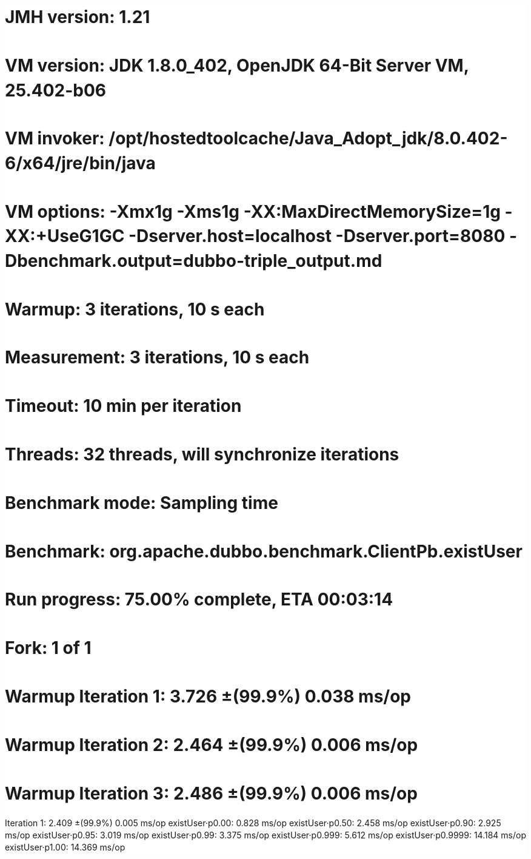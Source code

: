 
# JMH version: 1.21
# VM version: JDK 1.8.0_402, OpenJDK 64-Bit Server VM, 25.402-b06
# VM invoker: /opt/hostedtoolcache/Java_Adopt_jdk/8.0.402-6/x64/jre/bin/java
# VM options: -Xmx1g -Xms1g -XX:MaxDirectMemorySize=1g -XX:+UseG1GC -Dserver.host=localhost -Dserver.port=8080 -Dbenchmark.output=dubbo-triple_output.md
# Warmup: 3 iterations, 10 s each
# Measurement: 3 iterations, 10 s each
# Timeout: 10 min per iteration
# Threads: 32 threads, will synchronize iterations
# Benchmark mode: Sampling time
# Benchmark: org.apache.dubbo.benchmark.ClientPb.existUser

# Run progress: 75.00% complete, ETA 00:03:14
# Fork: 1 of 1
# Warmup Iteration   1: 3.726 ±(99.9%) 0.038 ms/op
# Warmup Iteration   2: 2.464 ±(99.9%) 0.006 ms/op
# Warmup Iteration   3: 2.486 ±(99.9%) 0.006 ms/op
Iteration   1: 2.409 ±(99.9%) 0.005 ms/op
                 existUser·p0.00:   0.828 ms/op
                 existUser·p0.50:   2.458 ms/op
                 existUser·p0.90:   2.925 ms/op
                 existUser·p0.95:   3.019 ms/op
                 existUser·p0.99:   3.375 ms/op
                 existUser·p0.999:  5.612 ms/op
                 existUser·p0.9999: 14.184 ms/op
                 existUser·p1.00:   14.369 ms/op
